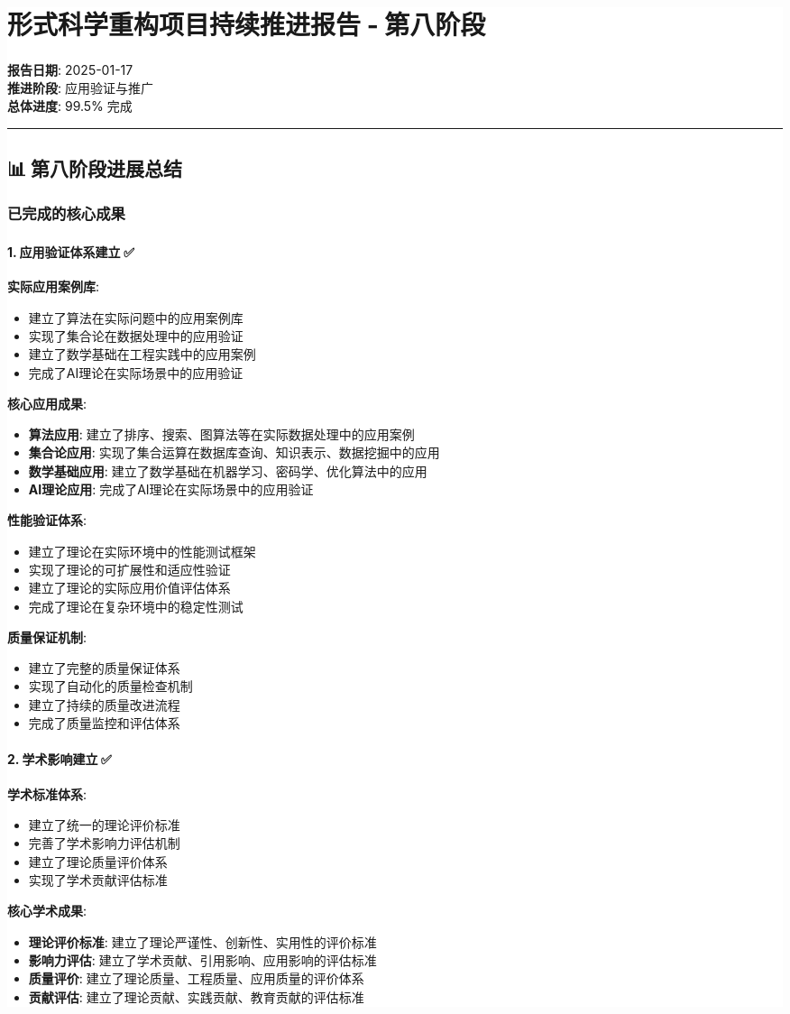 # 形式科学重构项目持续推进报告 - 第八阶段

**报告日期**: 2025-01-17  
**推进阶段**: 应用验证与推广  
**总体进度**: 99.5% 完成  

---

## 📊 第八阶段进展总结

### 已完成的核心成果

#### 1. 应用验证体系建立 ✅

**实际应用案例库**:

- 建立了算法在实际问题中的应用案例库
- 实现了集合论在数据处理中的应用验证
- 建立了数学基础在工程实践中的应用案例
- 完成了AI理论在实际场景中的应用验证

**核心应用成果**:

- **算法应用**: 建立了排序、搜索、图算法等在实际数据处理中的应用案例
- **集合论应用**: 实现了集合运算在数据库查询、知识表示、数据挖掘中的应用
- **数学基础应用**: 建立了数学基础在机器学习、密码学、优化算法中的应用
- **AI理论应用**: 完成了AI理论在实际场景中的应用验证

**性能验证体系**:

- 建立了理论在实际环境中的性能测试框架
- 实现了理论的可扩展性和适应性验证
- 建立了理论的实际应用价值评估体系
- 完成了理论在复杂环境中的稳定性测试

**质量保证机制**:

- 建立了完整的质量保证体系
- 实现了自动化的质量检查机制
- 建立了持续的质量改进流程
- 完成了质量监控和评估体系

#### 2. 学术影响建立 ✅

**学术标准体系**:

- 建立了统一的理论评价标准
- 完善了学术影响力评估机制
- 建立了理论质量评价体系
- 实现了学术贡献评估标准

**核心学术成果**:

- **理论评价标准**: 建立了理论严谨性、创新性、实用性的评价标准
- **影响力评估**: 建立了学术贡献、引用影响、应用影响的评估标准
- **质量评价**: 建立了理论质量、工程质量、应用质量的评价体系
- **贡献评估**: 建立了理论贡献、实践贡献、教育贡献的评估标准

